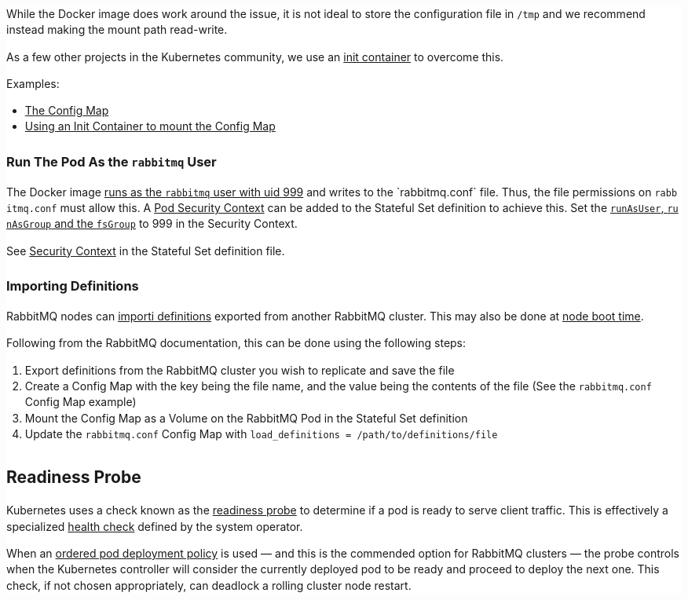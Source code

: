 While the Docker image does work around the issue, it is not ideal to store the configuration file in `/tmp` and we recommend instead
making the mount path read-write.

As a few other projects in the Kubernetes community, we use an [init container](https://kubernetes.io/docs/concepts/workloads/pods/init-containers/) to overcome this.

Examples:

* [The Config Map](https://github.com/rabbitmq/diy-kubernetes-examples/blob/master/examples/minikube/configmap.yaml)
* [Using an Init Container to mount the Config Map](https://github.com/rabbitmq/diy-kubernetes-examples/tree/master/gke/statefulset.yml#L30-L64)

### Run The Pod As the `rabbitmq` User

The Docker image [runs as the `rabbitmq` user with uid 999](https://github.com/docker-library/rabbitmq/blob/38bc089c287d05d22b03a4d619f7ad9d9a4501bc/3.8/ubuntu/Dockerfile#L186-L187](https://github.com/docker-library/rabbitmq/blob/38bc089c287d05d22b03a4d619f7ad9d9a4501bc/3.8/ubuntu/Dockerfile#L186-L187)) and writes to the `rabbitmq.conf` file.
Thus, the file permissions on `rabbitmq.conf` must allow this. A [Pod Security Context](https://kubernetes.io/docs/tasks/configure-pod-container/security-context/) can be
added to the Stateful Set definition to achieve this.
Set the [`runAsUser`, `runAsGroup` and the `fsGroup`](https://github.com/rabbitmq/diy-kubernetes-examples/tree/master/gke/statefulset.yaml#L66-L75) to 999 in the Security Context.

See [Security Context](https://github.com/rabbitmq/diy-kubernetes-examples/blob/gke-examples/examples/gke/statefulset.yaml#L72-L75)
in the Stateful Set definition file.

### Importing Definitions

RabbitMQ nodes can [importi definitions](/docs/definitions) exported from another RabbitMQ cluster.
This may also be done at [node boot time](/docs/definitions#import-on-boot).

Following from the RabbitMQ documentation, this can be done using the following steps:

1. Export definitions from the RabbitMQ cluster you wish to replicate and save the file
1. Create a Config Map with the key being the file name, and the value being the contents of the file (See the `rabbitmq.conf` Config Map example)
1. Mount the Config Map as a Volume on the RabbitMQ Pod in the Stateful Set definition
1. Update the `rabbitmq.conf` Config Map with `load_definitions = /path/to/definitions/file`


## Readiness Probe

Kubernetes uses a check known as the [readiness probe](https://kubernetes.io/docs/tasks/configure-pod-container/configure-liveness-readiness-startup-probes/) to determine if a pod is ready to serve client traffic.
This is effectively a specialized [health check](/docs/monitoring#health-checks) defined
by the system operator.

When an [ordered pod deployment policy](https://kubernetes.io/docs/concepts/workloads/controllers/statefulset/#pod-management-policies) is used — and this is the commended option for RabbitMQ clusters —
the probe controls when the Kubernetes controller will consider the currently deployed pod to be ready
and proceed to deploy the next one. This check, if not chosen appropriately, can deadlock a rolling
cluster node restart.
